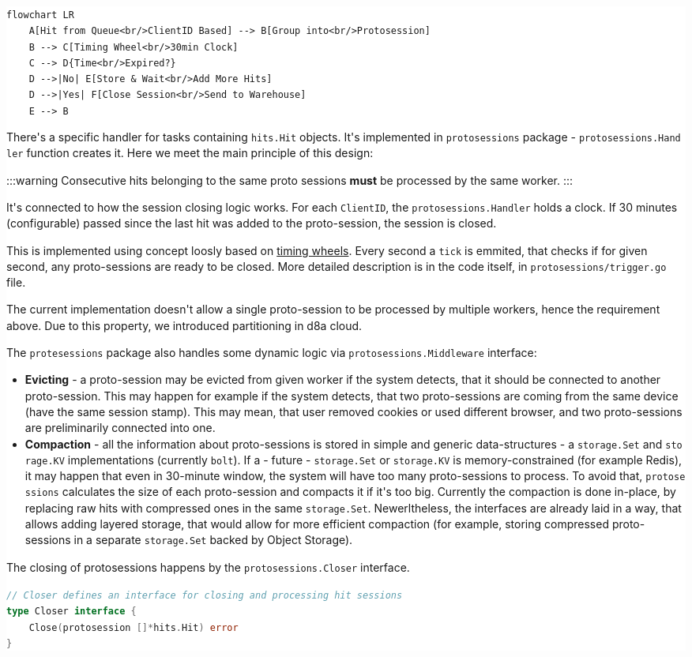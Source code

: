 ```mermaid
flowchart LR
    A[Hit from Queue<br/>ClientID Based] --> B[Group into<br/>Protosession]
    B --> C[Timing Wheel<br/>30min Clock]
    C --> D{Time<br/>Expired?}
    D -->|No| E[Store & Wait<br/>Add More Hits]
    D -->|Yes| F[Close Session<br/>Send to Warehouse]
    E --> B
```

There's a specific handler for tasks containing `hits.Hit` objects. It's implemented in `protosessions` package - `protosessions.Handler` function creates it. Here we meet the main principle of this design:

:::warning
	Consecutive hits belonging to the same proto sessions **must** be processed by the same worker.
:::

It's connected to how the session closing logic works. For each `ClientID`, the `protosessions.Handler` holds a clock. If 30 minutes (configurable) passed since the last hit was added to the proto-session, the session is closed.

This is implemented using concept loosly based on [timing wheels](https://zbysiu.dev/til/hierarchical-timing-wheels/). Every second a `tick` is emmited, that checks if for given second, any proto-sessions are ready to be closed. More detailed description is in the code itself, in `protosessions/trigger.go` file.

The current implementation doesn't allow a single proto-session to be processed by multiple workers, hence the requirement above. Due to this property, we introduced partitioning in d8a cloud.

The `protesessions` package also handles some dynamic logic via `protosessions.Middleware` interface:

* **Evicting** - a proto-session may be evicted from given worker if the system detects, that it should be connected to another proto-session. This may happen for example if the system detects, that two proto-sessions are coming from the same device (have the same session stamp). This may mean, that user removed cookies or used different browser, and two proto-sessions are preliminarily connected into one.
* **Compaction** - all the information about proto-sessions is stored in simple and generic data-structures - a `storage.Set` and `storage.KV` implementations (currently `bolt`). If a - future - `storage.Set` or `storage.KV` is memory-constrained (for example Redis), it may happen that even in 30-minute window, the system will have too many proto-sessions to process. To avoid that, `protosessions` calculates the size of each proto-session and compacts it if it's too big. Currently the compaction is done in-place, by replacing raw hits with compressed ones in the same `storage.Set`. Newerltheless, the interfaces are already laid in a way, that allows adding layered storage, that would allow for more efficient compaction (for example, storing compressed proto-sessions in a separate `storage.Set` backed by Object Storage).

The closing of protosessions happens by the `protosessions.Closer` interface. 

```go
// Closer defines an interface for closing and processing hit sessions
type Closer interface {
	Close(protosession []*hits.Hit) error
}
```
